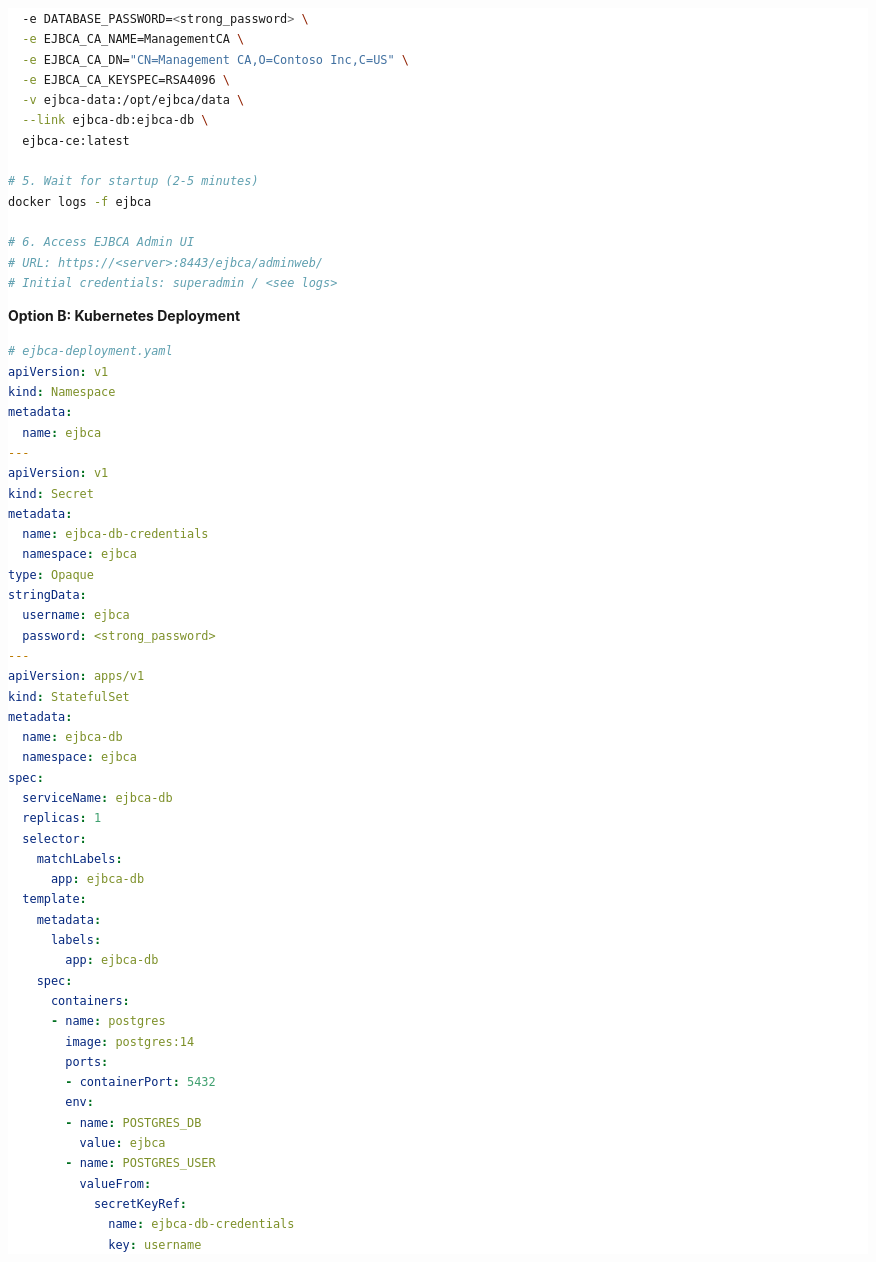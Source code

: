 ```bash
  -e DATABASE_PASSWORD=<strong_password> \
  -e EJBCA_CA_NAME=ManagementCA \
  -e EJBCA_CA_DN="CN=Management CA,O=Contoso Inc,C=US" \
  -e EJBCA_CA_KEYSPEC=RSA4096 \
  -v ejbca-data:/opt/ejbca/data \
  --link ejbca-db:ejbca-db \
  ejbca-ce:latest

# 5. Wait for startup (2-5 minutes)
docker logs -f ejbca

# 6. Access EJBCA Admin UI
# URL: https://<server>:8443/ejbca/adminweb/
# Initial credentials: superadmin / <see logs>
```

**Option B: Kubernetes Deployment**

```yaml
# ejbca-deployment.yaml
apiVersion: v1
kind: Namespace
metadata:
  name: ejbca
---
apiVersion: v1
kind: Secret
metadata:
  name: ejbca-db-credentials
  namespace: ejbca
type: Opaque
stringData:
  username: ejbca
  password: <strong_password>
---
apiVersion: apps/v1
kind: StatefulSet
metadata:
  name: ejbca-db
  namespace: ejbca
spec:
  serviceName: ejbca-db
  replicas: 1
  selector:
    matchLabels:
      app: ejbca-db
  template:
    metadata:
      labels:
        app: ejbca-db
    spec:
      containers:
      - name: postgres
        image: postgres:14
        ports:
        - containerPort: 5432
        env:
        - name: POSTGRES_DB
          value: ejbca
        - name: POSTGRES_USER
          valueFrom:
            secretKeyRef:
              name: ejbca-db-credentials
              key: username
```